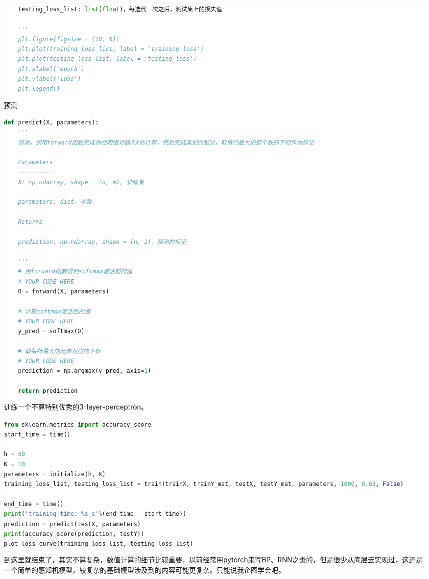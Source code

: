 ```py
    testing_loss_list: list(float)，每迭代一次之后，测试集上的损失值
    
    '''
    plt.figure(figsize = (10, 6))
    plt.plot(training_loss_list, label = 'training loss')
    plt.plot(testing_loss_list, label = 'testing loss')
    plt.xlabel('epoch')
    plt.ylabel('loss')
    plt.legend()
```
预测
```py
def predict(X, parameters):
    '''
    预测，调用forward函数完成神经网络对输入X的计算，然后完成类别的划分，取每行最大的那个数的下标作为标记
    
    Parameters
    ----------
    X: np.ndarray, shape = (n, m), 训练集
    
    parameters: dict，参数
    
    Returns
    ----------
    prediction: np.ndarray, shape = (n, 1)，预测的标记
    
    '''
    # 用forward函数得到softmax激活前的值
    # YOUR CODE HERE
    O = forward(X, parameters)
    
    # 计算softmax激活后的值
    # YOUR CODE HERE
    y_pred = softmax(O)
    
    # 取每行最大的元素对应的下标
    # YOUR CODE HERE
    prediction = np.argmax(y_pred, axis=1)
    
    return prediction
```
训练一个不算特别优秀的3-layer-perceptron。
```py
from sklearn.metrics import accuracy_score
start_time = time()

h = 50
K = 10
parameters = initialize(h, K)
training_loss_list, testing_loss_list = train(trainX, trainY_mat, testX, testY_mat, parameters, 1000, 0.03, False)

end_time = time()
print('training time: %s s'%(end_time - start_time))
prediction = predict(testX, parameters)
print(accuracy_score(prediction, testY))
plot_loss_curve(training_loss_list, testing_loss_list)
``` 
到这里就结束了，其实不算复杂，数值计算的细节比较重要，以前经常用pytorch来写BP、RNN之类的，但是很少从底层去实现过，这还是一个简单的感知机模型，较复杂的基础模型涉及到的内容可能更复杂。只能说我企图学会吧。
